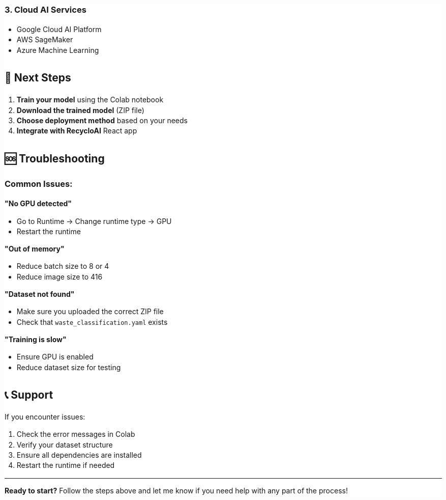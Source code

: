 ### 3. Cloud AI Services
- Google Cloud AI Platform
- AWS SageMaker
- Azure Machine Learning

## 📝 Next Steps

1. **Train your model** using the Colab notebook
2. **Download the trained model** (ZIP file)
3. **Choose deployment method** based on your needs
4. **Integrate with RecycloAI** React app

## 🆘 Troubleshooting

### Common Issues:

**"No GPU detected"**
- Go to Runtime → Change runtime type → GPU
- Restart the runtime

**"Out of memory"**
- Reduce batch size to 8 or 4
- Reduce image size to 416

**"Dataset not found"**
- Make sure you uploaded the correct ZIP file
- Check that `waste_classification.yaml` exists

**"Training is slow"**
- Ensure GPU is enabled
- Reduce dataset size for testing

## 📞 Support

If you encounter issues:
1. Check the error messages in Colab
2. Verify your dataset structure
3. Ensure all dependencies are installed
4. Restart the runtime if needed

---

**Ready to start?** Follow the steps above and let me know if you need help with any part of the process!
